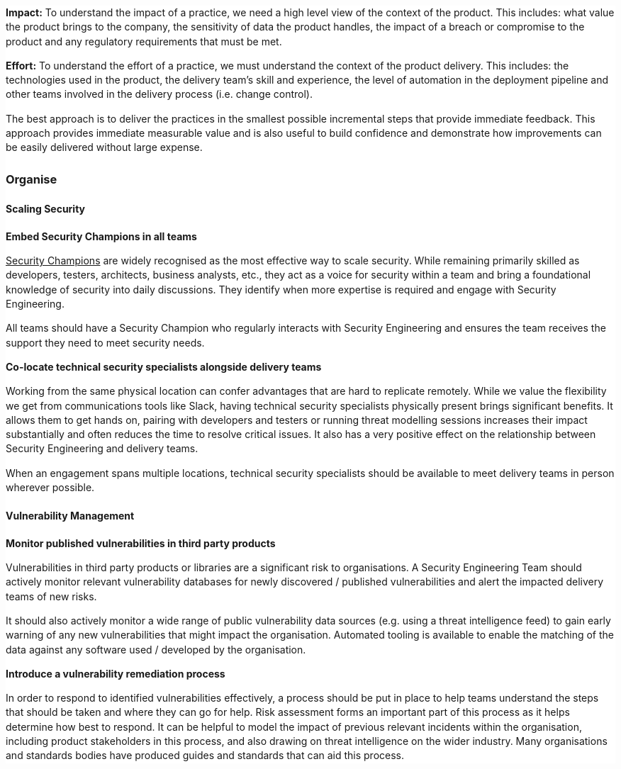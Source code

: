 **Impact:** To understand the impact of a practice, we need a high level view of the context of the product. This includes: what value the product brings to the company, the sensitivity of data the product handles, the impact of a breach or compromise to the product and any regulatory requirements that must be met.

**Effort:** To understand the effort of a practice, we must understand the context of the product delivery. This includes: the technologies used in the product, the delivery team’s skill and experience, the level of automation in the deployment pipeline and other teams involved in the delivery process \(i.e. change control\).

The best approach is to deliver the practices in the smallest possible incremental steps that provide immediate feedback. This approach provides immediate measurable value and is also useful to build confidence and demonstrate how improvements can be easily delivered without large expense.

### Organise

#### Scaling Security

**Embed Security Champions in all teams**

[Security Champions](https://wiki.mozilla.org/Security/Champions) are widely recognised as the most effective way to scale security. While remaining primarily skilled as developers, testers, architects, business analysts, etc., they act as a voice for security within a team and bring a foundational knowledge of security into daily discussions. They identify when more expertise is required and engage with Security Engineering.

All teams should have a Security Champion who regularly interacts with Security Engineering and ensures the team receives the support they need to meet security needs.

**Co-locate technical security specialists alongside delivery teams**

Working from the same physical location can confer advantages that are hard to replicate remotely. While we value the flexibility we get from communications tools like Slack, having technical security specialists physically present brings significant benefits. It allows them to get hands on, pairing with developers and testers or running threat modelling sessions increases their impact substantially and often reduces the time to resolve critical issues. It also has a very positive effect on the relationship between Security Engineering and delivery teams.

When an engagement spans multiple locations, technical security specialists should be available to meet delivery teams in person wherever possible.

#### Vulnerability Management

**Monitor published vulnerabilities in third party products**

Vulnerabilities in third party products or libraries are a significant risk to organisations. A Security Engineering Team should actively monitor relevant vulnerability databases for newly discovered / published vulnerabilities and alert the impacted delivery teams of new risks.

It should also actively monitor a wide range of public vulnerability data sources \(e.g. using a threat intelligence feed\) to gain early warning of any new vulnerabilities that might impact the organisation. Automated tooling is available to enable the matching of the data against any software used / developed by the organisation.

**Introduce a vulnerability remediation process**

In order to respond to identified vulnerabilities effectively, a process should be put in place to help teams understand the steps that should be taken and where they can go for help. Risk assessment forms an important part of this process as it helps determine how best to respond. It can be helpful to model the impact of previous relevant incidents within the organisation, including product stakeholders in this process, and also drawing on threat intelligence on the wider industry. Many organisations and standards bodies have produced guides and standards that can aid this process.
